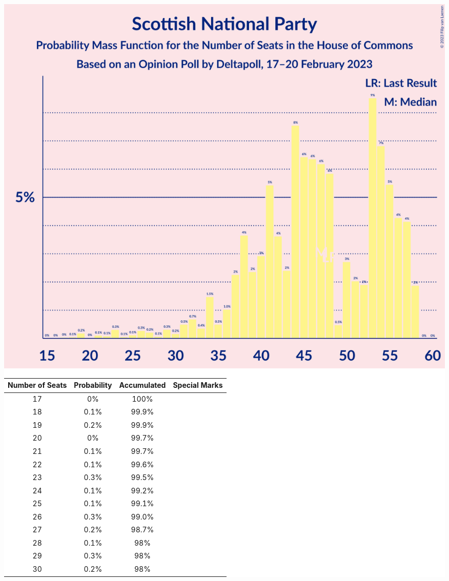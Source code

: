 ![Graph with seats probability mass function not yet produced](2023-02-20-Deltapoll-seats-pmf-scottishnationalparty.png "Seats Probability Mass Function")

| Number of Seats | Probability | Accumulated | Special Marks |
|:---------------:|:-----------:|:-----------:|:-------------:|
| 17 | 0% | 100% |  |
| 18 | 0.1% | 99.9% |  |
| 19 | 0.2% | 99.9% |  |
| 20 | 0% | 99.7% |  |
| 21 | 0.1% | 99.7% |  |
| 22 | 0.1% | 99.6% |  |
| 23 | 0.3% | 99.5% |  |
| 24 | 0.1% | 99.2% |  |
| 25 | 0.1% | 99.1% |  |
| 26 | 0.3% | 99.0% |  |
| 27 | 0.2% | 98.7% |  |
| 28 | 0.1% | 98% |  |
| 29 | 0.3% | 98% |  |
| 30 | 0.2% | 98% |  |
